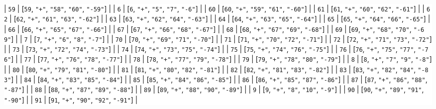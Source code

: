| `59` | [``59``, ``"+"``, ``"58"``, ``"60"``, ``"-59"``] |
| `6` | [``6``, ``"+"``, ``"5"``, ``"7"``, ``"-6"``] |
| `60` | [``60``, ``"+"``, ``"59"``, ``"61"``, ``"-60"``] |
| `61` | [``61``, ``"+"``, ``"60"``, ``"62"``, ``"-61"``] |
| `62` | [``62``, ``"+"``, ``"61"``, ``"63"``, ``"-62"``] |
| `63` | [``63``, ``"+"``, ``"62"``, ``"64"``, ``"-63"``] |
| `64` | [``64``, ``"+"``, ``"63"``, ``"65"``, ``"-64"``] |
| `65` | [``65``, ``"+"``, ``"64"``, ``"66"``, ``"-65"``] |
| `66` | [``66``, ``"+"``, ``"65"``, ``"67"``, ``"-66"``] |
| `67` | [``67``, ``"+"``, ``"66"``, ``"68"``, ``"-67"``] |
| `68` | [``68``, ``"+"``, ``"67"``, ``"69"``, ``"-68"``] |
| `69` | [``69``, ``"+"``, ``"68"``, ``"70"``, ``"-69"``] |
| `7` | [``7``, ``"+"``, ``"6"``, ``"8"``, ``"-7"``] |
| `70` | [``70``, ``"+"``, ``"69"``, ``"71"``, ``"-70"``] |
| `71` | [``71``, ``"+"``, ``"70"``, ``"72"``, ``"-71"``] |
| `72` | [``72``, ``"+"``, ``"71"``, ``"73"``, ``"-72"``] |
| `73` | [``73``, ``"+"``, ``"72"``, ``"74"``, ``"-73"``] |
| `74` | [``74``, ``"+"``, ``"73"``, ``"75"``, ``"-74"``] |
| `75` | [``75``, ``"+"``, ``"74"``, ``"76"``, ``"-75"``] |
| `76` | [``76``, ``"+"``, ``"75"``, ``"77"``, ``"-76"``] |
| `77` | [``77``, ``"+"``, ``"76"``, ``"78"``, ``"-77"``] |
| `78` | [``78``, ``"+"``, ``"77"``, ``"79"``, ``"-78"``] |
| `79` | [``79``, ``"+"``, ``"78"``, ``"80"``, ``"-79"``] |
| `8` | [``8``, ``"+"``, ``"7"``, ``"9"``, ``"-8"``] |
| `80` | [``80``, ``"+"``, ``"79"``, ``"81"``, ``"-80"``] |
| `81` | [``81``, ``"+"``, ``"80"``, ``"82"``, ``"-81"``] |
| `82` | [``82``, ``"+"``, ``"81"``, ``"83"``, ``"-82"``] |
| `83` | [``83``, ``"+"``, ``"82"``, ``"84"``, ``"-83"``] |
| `84` | [``84``, ``"+"``, ``"83"``, ``"85"``, ``"-84"``] |
| `85` | [``85``, ``"+"``, ``"84"``, ``"86"``, ``"-85"``] |
| `86` | [``86``, ``"+"``, ``"85"``, ``"87"``, ``"-86"``] |
| `87` | [``87``, ``"+"``, ``"86"``, ``"88"``, ``"-87"``] |
| `88` | [``88``, ``"+"``, ``"87"``, ``"89"``, ``"-88"``] |
| `89` | [``89``, ``"+"``, ``"88"``, ``"90"``, ``"-89"``] |
| `9` | [``9``, ``"+"``, ``"8"``, ``"10"``, ``"-9"``] |
| `90` | [``90``, ``"+"``, ``"89"``, ``"91"``, ``"-90"``] |
| `91` | [``91``, ``"+"``, ``"90"``, ``"92"``, ``"-91"``] |